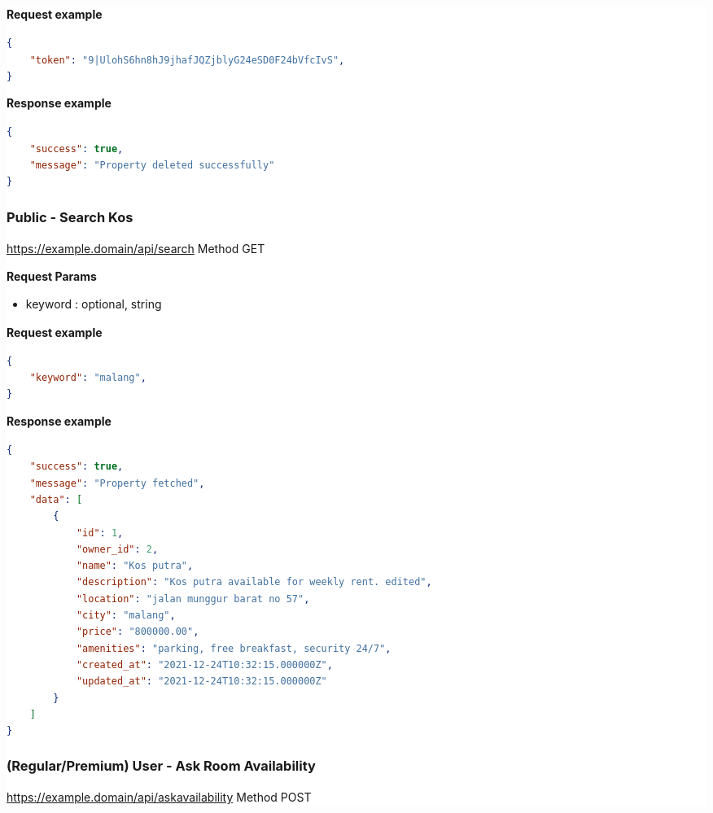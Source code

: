 **Request example**
```json
{
    "token": "9|UlohS6hn8hJ9jhafJQZjblyG24eSD0F24bVfcIvS",
}
```

**Response example**
```json
{
    "success": true,
    "message": "Property deleted successfully"
}
```

### Public - Search Kos

https://example.domain/api/search
Method GET

**Request Params**
- keyword : optional, string

**Request example**
```json
{
    "keyword": "malang",
}
```

**Response example**
```json
{
    "success": true,
    "message": "Property fetched",
    "data": [
        {
            "id": 1,
            "owner_id": 2,
            "name": "Kos putra",
            "description": "Kos putra available for weekly rent. edited",
            "location": "jalan munggur barat no 57",
            "city": "malang",
            "price": "800000.00",
            "amenities": "parking, free breakfast, security 24/7",
            "created_at": "2021-12-24T10:32:15.000000Z",
            "updated_at": "2021-12-24T10:32:15.000000Z"
        }
    ]
}
```

### (Regular/Premium) User - Ask Room Availability

https://example.domain/api/askavailability
Method POST
